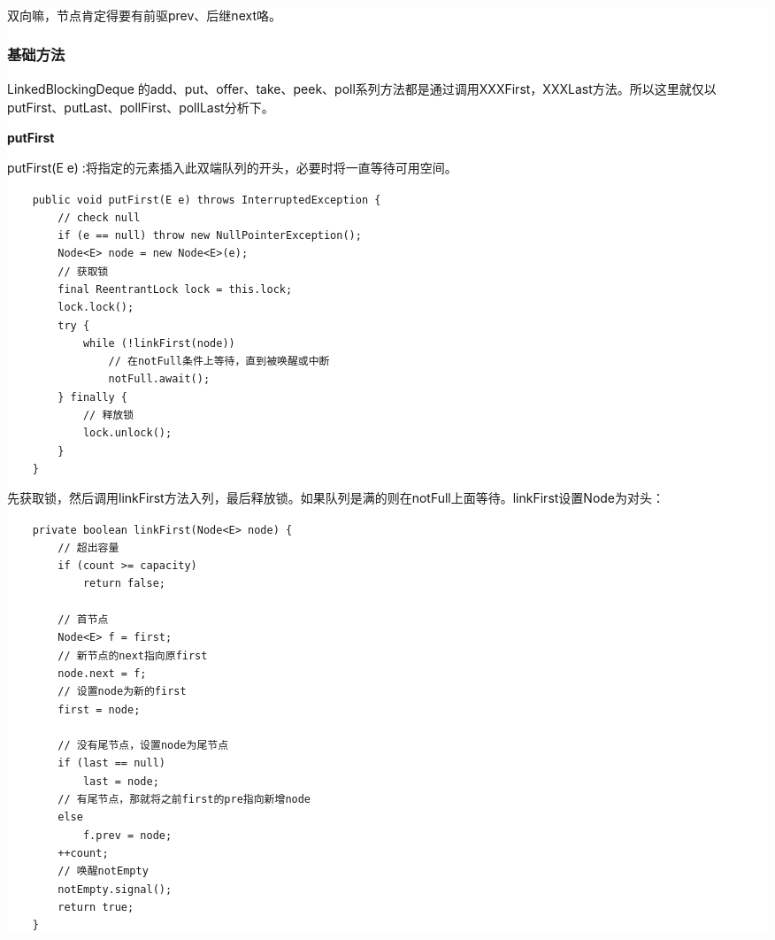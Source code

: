 双向嘛，节点肯定得要有前驱prev、后继next咯。

### 基础方法

LinkedBlockingDeque 的add、put、offer、take、peek、poll系列方法都是通过调用XXXFirst，XXXLast方法。所以这里就仅以putFirst、putLast、pollFirst、pollLast分析下。

**putFirst**

putFirst(E e) :将指定的元素插入此双端队列的开头，必要时将一直等待可用空间。

```
    public void putFirst(E e) throws InterruptedException {
        // check null
        if (e == null) throw new NullPointerException();
        Node<E> node = new Node<E>(e);
        // 获取锁
        final ReentrantLock lock = this.lock;
        lock.lock();
        try {
            while (!linkFirst(node))
                // 在notFull条件上等待，直到被唤醒或中断
                notFull.await();
        } finally {
            // 释放锁
            lock.unlock();
        }
    }

```

先获取锁，然后调用linkFirst方法入列，最后释放锁。如果队列是满的则在notFull上面等待。linkFirst设置Node为对头：

```
    private boolean linkFirst(Node<E> node) {
        // 超出容量
        if (count >= capacity)
            return false;

        // 首节点
        Node<E> f = first;
        // 新节点的next指向原first
        node.next = f;
        // 设置node为新的first
        first = node;

        // 没有尾节点，设置node为尾节点
        if (last == null)
            last = node;
        // 有尾节点，那就将之前first的pre指向新增node
        else
            f.prev = node;
        ++count;
        // 唤醒notEmpty
        notEmpty.signal();
        return true;
    }

```
